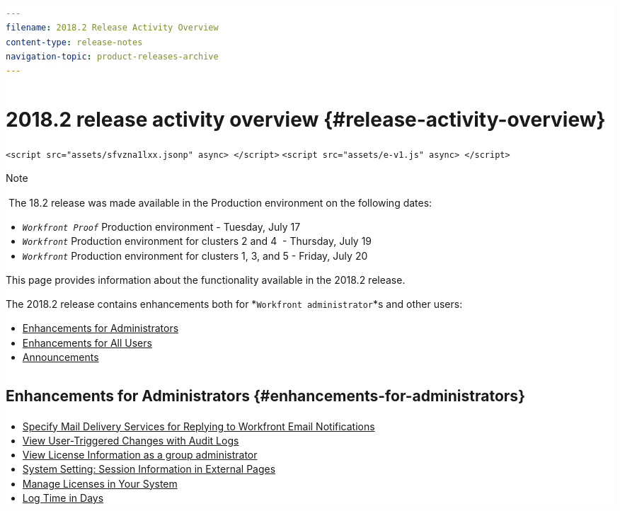 ```yaml
---
filename: 2018.2 Release Activity Overview
content-type: release-notes
navigation-topic: product-releases-archive
---
```




# 2018.2 release activity overview {#release-activity-overview}

`<script src="assets/sfvzna1lxx.jsonp" async> </script>` `<script src="assets/e-v1.js" async> </script>` 


>[!NOTE]
>
>&nbsp;The 18.2 release was made available in the Production environment on the following dates:
>
>
>
>* *`Workfront Proof`* Production environment - Tuesday, July 17 
>* *`Workfront`* Production environment for clusters 2 and 4 &nbsp;- Thursday, July 19&nbsp; 
>* *`Workfront`* Production environment for clusters 1, 3, and 5 - Friday, July 20 
>
>



This page provides information about the functionality available in the 2018.2 release.


The 2018.2 release contains enhancements both for *`Workfront administrator`*s and other users:



* [Enhancements for Administrators](#enhancements-for-administrators) 
* [Enhancements for All Users](#enhancements-for-all-users) 
* [Announcements](#announcements) 




## Enhancements for Administrators {#enhancements-for-administrators}




* [Specify Mail Delivery Services for Replying to Workfront Email Notifications](2018.2-beta-final-release-activity.md#specify-mail-delivery-services-for-replying-to-workfront-email-notifications) 
* [View User-Triggered Changes with Audit Logs](2018.2-beta-5-release-activity.md#view-user-triggered-changes-with-audit-logs)&nbsp;
* [View License Information as a group administrator](2018.2-beta-5-release-activity.md#view-license-information-as-a-group-administrator)&nbsp;
* [System Setting: Session Information in External Pages](2018.2-beta-4-release-activity.md#system-setting-session-information-in-external-pages)&nbsp;
* [Manage Licenses in Your System](2018.2-beta-3-release-activity.md#manage-licenses) 
* [Log Time in Days](2018.2-beta-2-release-activity.md#log-time-in-days) 
